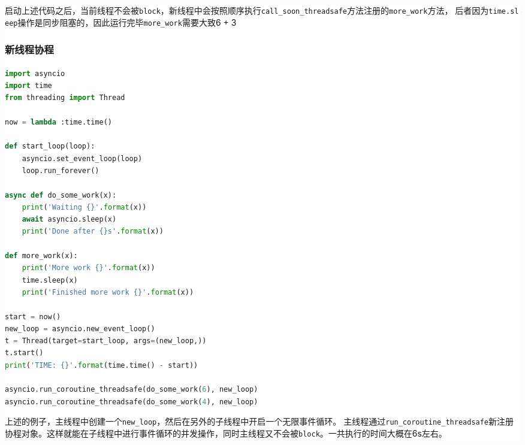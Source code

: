 启动上述代码之后，当前线程不会被`block`，新线程中会按照顺序执行`call_soon_threadsafe`方法注册的`more_work`方法， 后者因为`time.sleep`操作是同步阻塞的，因此运行完毕`more_work`需要大致6 + 3

### 新线程协程



```python
import asyncio
import time
from threading import Thread

now = lambda :time.time()

def start_loop(loop):
    asyncio.set_event_loop(loop)
    loop.run_forever()

async def do_some_work(x):
    print('Waiting {}'.format(x))
    await asyncio.sleep(x)
    print('Done after {}s'.format(x))

def more_work(x):
    print('More work {}'.format(x))
    time.sleep(x)
    print('Finished more work {}'.format(x))

start = now()
new_loop = asyncio.new_event_loop()
t = Thread(target=start_loop, args=(new_loop,))
t.start()
print('TIME: {}'.format(time.time() - start))

asyncio.run_coroutine_threadsafe(do_some_work(6), new_loop)
asyncio.run_coroutine_threadsafe(do_some_work(4), new_loop)
```

上述的例子，主线程中创建一个`new_loop`，然后在另外的子线程中开启一个无限事件循环。 主线程通过`run_coroutine_threadsafe`新注册协程对象。这样就能在子线程中进行事件循环的并发操作，同时主线程又不会被`block`。一共执行的时间大概在6s左右。


